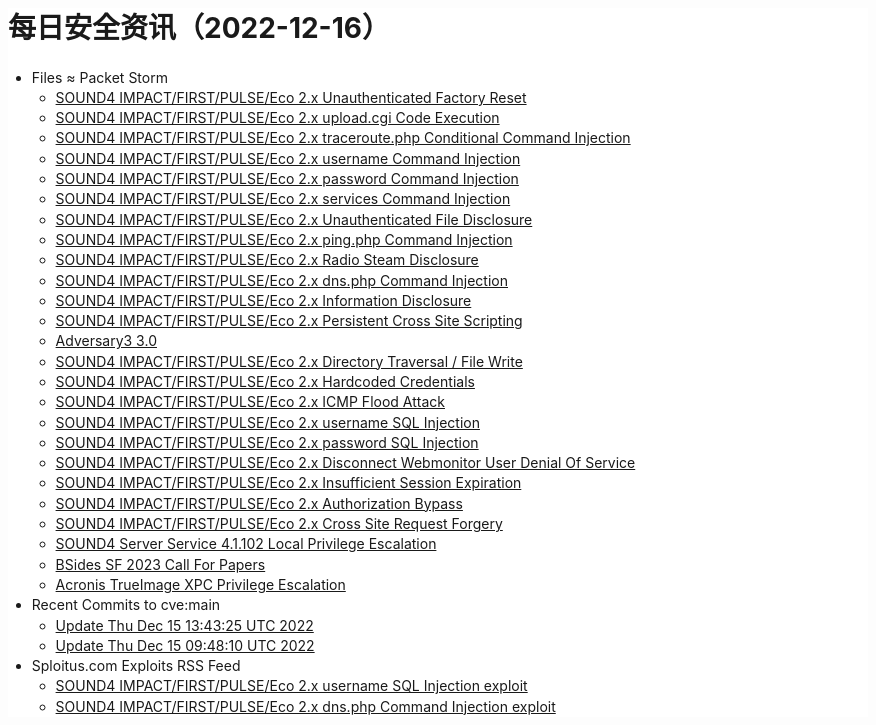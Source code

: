 # 每日安全资讯（2022-12-16）

- Files ≈ Packet Storm
  - [SOUND4 IMPACT/FIRST/PULSE/Eco 2.x Unauthenticated Factory Reset](https://packetstormsecurity.com/files/170269/ZSL-2022-5742.txt)
  - [SOUND4 IMPACT/FIRST/PULSE/Eco 2.x upload.cgi Code Execution](https://packetstormsecurity.com/files/170268/ZSL-2022-5741.txt)
  - [SOUND4 IMPACT/FIRST/PULSE/Eco 2.x traceroute.php Conditional Command Injection](https://packetstormsecurity.com/files/170267/ZSL-2022-5740.txt)
  - [SOUND4 IMPACT/FIRST/PULSE/Eco 2.x username Command Injection](https://packetstormsecurity.com/files/170266/ZSL-2022-5739.txt)
  - [SOUND4 IMPACT/FIRST/PULSE/Eco 2.x password Command Injection](https://packetstormsecurity.com/files/170265/ZSL-2022-5738.txt)
  - [SOUND4 IMPACT/FIRST/PULSE/Eco 2.x services Command Injection](https://packetstormsecurity.com/files/170264/ZSL-2022-5737.txt)
  - [SOUND4 IMPACT/FIRST/PULSE/Eco 2.x Unauthenticated File Disclosure](https://packetstormsecurity.com/files/170263/ZSL-2022-5736.txt)
  - [SOUND4 IMPACT/FIRST/PULSE/Eco 2.x ping.php Command Injection](https://packetstormsecurity.com/files/170262/ZSL-2022-5735.txt)
  - [SOUND4 IMPACT/FIRST/PULSE/Eco 2.x Radio Steam Disclosure](https://packetstormsecurity.com/files/170261/ZSL-2022-5734.txt)
  - [SOUND4 IMPACT/FIRST/PULSE/Eco 2.x dns.php Command Injection](https://packetstormsecurity.com/files/170260/ZSL-2022-5733.txt)
  - [SOUND4 IMPACT/FIRST/PULSE/Eco 2.x Information Disclosure](https://packetstormsecurity.com/files/170259/ZSL-2022-5732.txt)
  - [SOUND4 IMPACT/FIRST/PULSE/Eco 2.x Persistent Cross Site Scripting](https://packetstormsecurity.com/files/170258/ZSL-2022-5731.txt)
  - [Adversary3 3.0](https://packetstormsecurity.com/files/170270/Adversary3-3.0.zip)
  - [SOUND4 IMPACT/FIRST/PULSE/Eco 2.x Directory Traversal / File Write](https://packetstormsecurity.com/files/170257/ZSL-2022-5730.txt)
  - [SOUND4 IMPACT/FIRST/PULSE/Eco 2.x Hardcoded Credentials](https://packetstormsecurity.com/files/170256/ZSL-2022-5729.txt)
  - [SOUND4 IMPACT/FIRST/PULSE/Eco 2.x ICMP Flood Attack](https://packetstormsecurity.com/files/170255/ZSL-2022-5728.txt)
  - [SOUND4 IMPACT/FIRST/PULSE/Eco 2.x username SQL Injection](https://packetstormsecurity.com/files/170254/ZSL-2022-5727.txt)
  - [SOUND4 IMPACT/FIRST/PULSE/Eco 2.x password SQL Injection](https://packetstormsecurity.com/files/170253/ZSL-2022-5726.txt)
  - [SOUND4 IMPACT/FIRST/PULSE/Eco 2.x Disconnect Webmonitor User Denial Of Service](https://packetstormsecurity.com/files/170252/ZSL-2022-5725.txt)
  - [SOUND4 IMPACT/FIRST/PULSE/Eco 2.x Insufficient Session Expiration](https://packetstormsecurity.com/files/170251/ZSL-2022-5724.txt)
  - [SOUND4 IMPACT/FIRST/PULSE/Eco 2.x Authorization Bypass](https://packetstormsecurity.com/files/170250/ZSL-2022-5723.txt)
  - [SOUND4 IMPACT/FIRST/PULSE/Eco 2.x Cross Site Request Forgery](https://packetstormsecurity.com/files/170249/ZSL-2022-5722.txt)
  - [SOUND4 Server Service 4.1.102 Local Privilege Escalation](https://packetstormsecurity.com/files/170248/ZSL-2022-5721.txt)
  - [BSides SF 2023 Call For Papers](https://packetstormsecurity.com/files/170247/bsidessf2023-cfp.txt)
  - [Acronis TrueImage XPC Privilege Escalation](https://packetstormsecurity.com/files/170246/acronis_trueimage_xpc_privesc.rb.txt)
- Recent Commits to cve:main
  - [Update Thu Dec 15 13:43:25 UTC 2022](https://github.com/trickest/cve/commit/8ead8926327ab270899ce5bb196b103d28218a14)
  - [Update Thu Dec 15 09:48:10 UTC 2022](https://github.com/trickest/cve/commit/78d7924f69b74acfb9032a44f17c09f3c02c256b)
- Sploitus.com Exploits RSS Feed
  - [SOUND4 IMPACT/FIRST/PULSE/Eco 2.x username SQL Injection exploit](https://sploitus.com/exploit?id=PACKETSTORM:170254&utm_source=rss&utm_medium=rss)
  - [SOUND4 IMPACT/FIRST/PULSE/Eco 2.x dns.php Command Injection exploit](https://sploitus.com/exploit?id=PACKETSTORM:170260&utm_source=rss&utm_medium=rss)